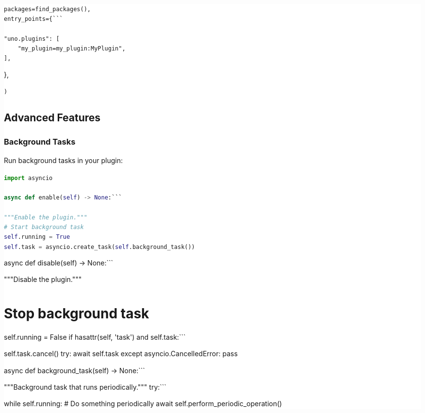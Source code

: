 ```
packages=find_packages(),
entry_points={```

"uno.plugins": [
    "my_plugin=my_plugin:MyPlugin",
],
```
},
```
)
```

## Advanced Features

### Background Tasks

Run background tasks in your plugin:

```python
import asyncio

async def enable(self) -> None:```

"""Enable the plugin."""
# Start background task
self.running = True
self.task = asyncio.create_task(self.background_task())
```

async def disable(self) -> None:```

"""Disable the plugin."""
# Stop background task
self.running = False
if hasattr(self, 'task') and self.task:```

self.task.cancel()
try:
    await self.task
except asyncio.CancelledError:
    pass
```
```

async def background_task(self) -> None:```

"""Background task that runs periodically."""
try:```

while self.running:
    # Do something periodically
    await self.perform_periodic_operation()
    